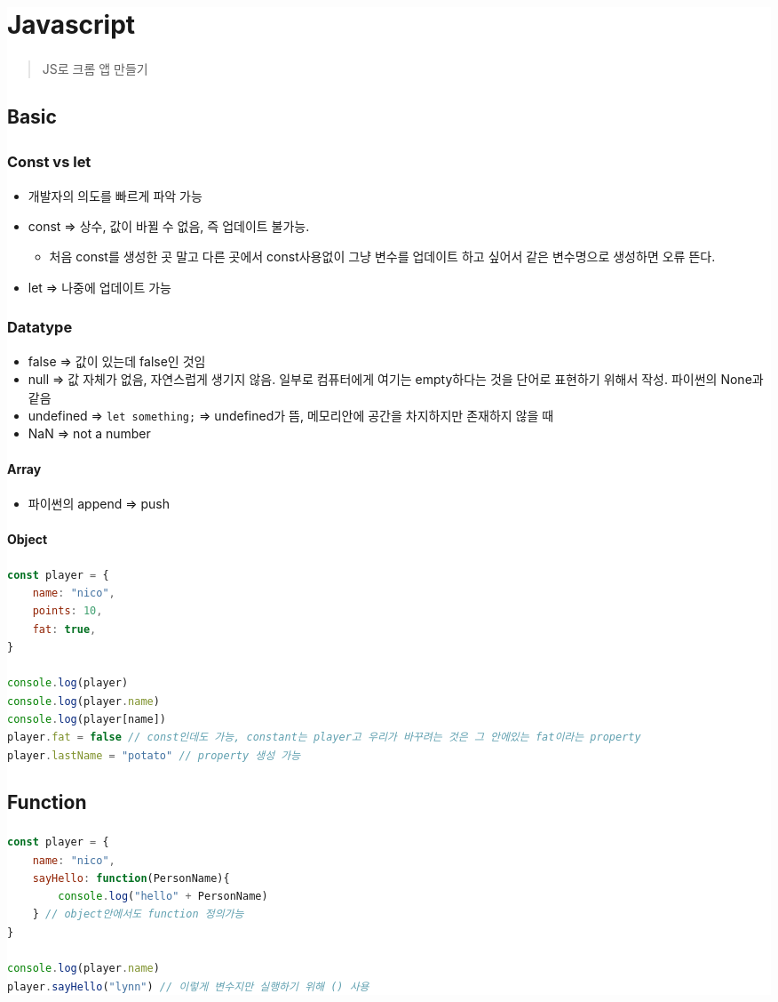 # Javascript

> JS로 크롬 앱 만들기 

## Basic

### Const vs let

- 개발자의 의도를 빠르게 파악 가능

- const => 상수, 값이 바뀔 수 없음, 즉 업데이트 불가능.
  - 처음 const를 생성한 곳 말고 다른 곳에서 const사용없이 그냥 변수를 업데이트 하고 싶어서 같은 변수명으로 생성하면 오류 뜬다.
- let => 나중에 업데이트 가능



### Datatype

- false => 값이 있는데 false인 것임 
- null => 값 자체가 없음, 자연스럽게 생기지 않음. 일부로 컴퓨터에게 여기는 empty하다는 것을 단어로 표현하기 위해서 작성. 파이썬의 None과 같음
- undefined => `let something;` => undefined가 뜸, 메모리안에 공간을 차지하지만 존재하지 않을 때
- NaN => not a number



#### Array

- 파이썬의 append => push



#### Object

```javascript
const player = {
    name: "nico",
    points: 10,
    fat: true,
}

console.log(player)
console.log(player.name)
console.log(player[name])
player.fat = false // const인데도 가능, constant는 player고 우리가 바꾸려는 것은 그 안에있는 fat이라는 property
player.lastName = "potato" // property 생성 가능
```



## Function

```javascript
const player = {
    name: "nico",
    sayHello: function(PersonName){
        console.log("hello" + PersonName)
    } // object안에서도 function 정의가능
}

console.log(player.name)
player.sayHello("lynn") // 이렇게 변수지만 실행하기 위해 () 사용
```
